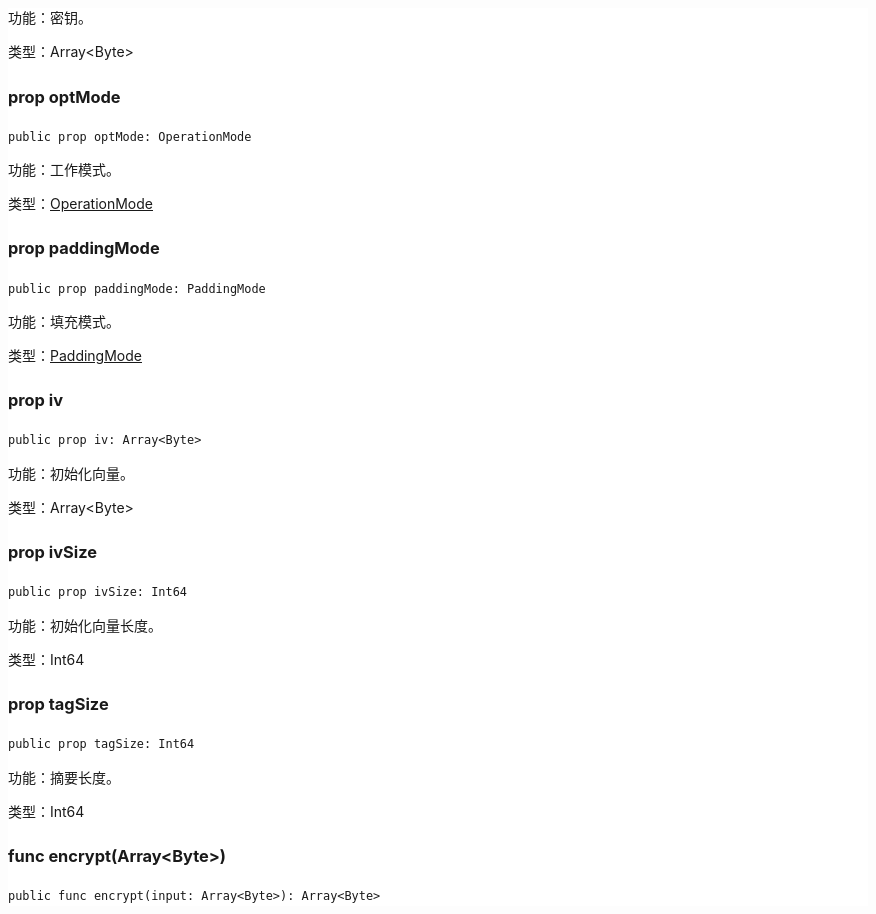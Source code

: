 功能：密钥。

类型：Array\<Byte>

### prop optMode

```cangjie
public prop optMode: OperationMode
```

功能：工作模式。

类型：[OperationMode](crypto_package_structs.md#struct-operationmode)

### prop paddingMode

```cangjie
public prop paddingMode: PaddingMode
```

功能：填充模式。

类型：[PaddingMode](crypto_package_structs.md#struct-paddingmode)

### prop iv

```cangjie
public prop iv: Array<Byte>
```

功能：初始化向量。

类型：Array\<Byte>

### prop ivSize

```cangjie
public prop ivSize: Int64
```

功能：初始化向量长度。

类型：Int64

### prop tagSize

```cangjie
public prop tagSize: Int64
```

功能：摘要长度。

类型：Int64

### func encrypt(Array\<Byte>)

```cangjie
public func encrypt(input: Array<Byte>): Array<Byte>
```
